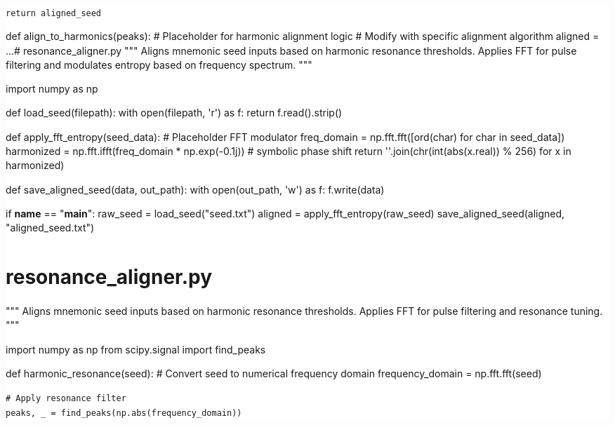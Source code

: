     return aligned_seed

def align_to_harmonics(peaks):
    # Placeholder for harmonic alignment logic
    # Modify with specific alignment algorithm
    aligned = ...# resonance_aligner.py
"""
Aligns mnemonic seed inputs based on harmonic resonance thresholds.
Applies FFT for pulse filtering and modulates entropy based on frequency spectrum.
"""

import numpy as np

def load_seed(filepath):
    with open(filepath, 'r') as f:
        return f.read().strip()

def apply_fft_entropy(seed_data):
    # Placeholder FFT modulator
    freq_domain = np.fft.fft([ord(char) for char in seed_data])
    harmonized = np.fft.ifft(freq_domain * np.exp(-0.1j))  # symbolic phase shift
    return ''.join(chr(int(abs(x.real)) % 256) for x in harmonized)

def save_aligned_seed(data, out_path):
    with open(out_path, 'w') as f:
        f.write(data)

if __name__ == "__main__":
    raw_seed = load_seed("seed.txt")
    aligned = apply_fft_entropy(raw_seed)
    save_aligned_seed(aligned, "aligned_seed.txt")

  # resonance_aligner.py
"""
Aligns mnemonic seed inputs based on harmonic resonance thresholds.
Applies FFT for pulse filtering and resonance tuning.
"""

import numpy as np
from scipy.signal import find_peaks

def harmonic_resonance(seed):
    # Convert seed to numerical frequency domain
    frequency_domain = np.fft.fft(seed)
    
    # Apply resonance filter
    peaks, _ = find_peaks(np.abs(frequency_domain))
